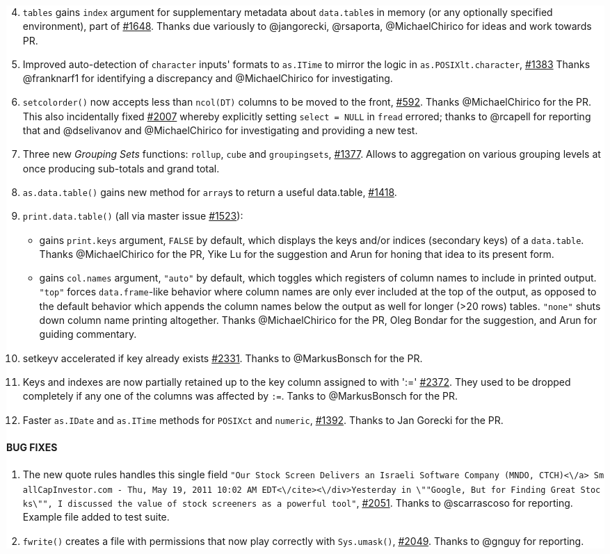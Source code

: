 4. `tables` gains `index` argument for supplementary metadata about `data.table`s in memory (or any optionally specified environment), part of [#1648](https://github.com/Rdatatable/data.table/issues/1648). Thanks due variously to @jangorecki, @rsaporta, @MichaelChirico for ideas and work towards PR.

5. Improved auto-detection of `character` inputs' formats to `as.ITime` to mirror the logic in `as.POSIXlt.character`, [#1383](https://github.com/Rdatatable/data.table/issues/1383) Thanks @franknarf1 for identifying a discrepancy and @MichaelChirico for investigating.

6. `setcolorder()` now accepts less than `ncol(DT)` columns to be moved to the front, [#592](https://github.com/Rdatatable/data.table/issues/592). Thanks @MichaelChirico for the PR. This also incidentally fixed [#2007](https://github.com/Rdatatable/data.table/issues/2007) whereby explicitly setting `select = NULL` in `fread` errored; thanks to @rcapell for reporting that and @dselivanov and @MichaelChirico for investigating and providing a new test.

7. Three new *Grouping Sets* functions: `rollup`, `cube` and `groupingsets`, [#1377](https://github.com/Rdatatable/data.table/issues/1377). Allows to aggregation on various grouping levels at once producing sub-totals and grand total.

8. `as.data.table()` gains new method for `array`s to return a useful data.table, [#1418](https://github.com/Rdatatable/data.table/issues/1418).

9. `print.data.table()` (all via master issue  [#1523](https://github.com/Rdatatable/data.table/issues/1523)):

    * gains `print.keys` argument, `FALSE` by default, which displays the keys and/or indices (secondary keys) of a `data.table`. Thanks @MichaelChirico for the PR, Yike Lu for the suggestion and Arun for honing that idea to its present form.
    
    * gains `col.names` argument, `"auto"` by default, which toggles which registers of column names to include in printed output. `"top"` forces `data.frame`-like behavior where column names are only ever included at the top of the output, as opposed to the default behavior which appends the column names below the output as well for longer (>20 rows) tables. `"none"` shuts down column name printing altogether. Thanks @MichaelChirico for the PR, Oleg Bondar for the suggestion, and Arun for guiding commentary.
    
10. setkeyv accelerated if key already exists [#2331](https://github.com/Rdatatable/data.table/issues/2331). Thanks to @MarkusBonsch for the PR.

11. Keys and indexes are now partially retained up to the key column assigned to with ':=' [#2372](https://github.com/Rdatatable/data.table/issues/2372). They used to be dropped completely if any one of the columns was affected by `:=`. Tanks to @MarkusBonsch for the PR.

12. Faster `as.IDate` and `as.ITime` methods for `POSIXct` and `numeric`, [#1392](https://github.com/Rdatatable/data.table/issues/1392). Thanks to Jan Gorecki for the PR.


#### BUG FIXES

1. The new quote rules handles this single field `"Our Stock Screen Delivers an Israeli Software Company (MNDO, CTCH)<\/a> SmallCapInvestor.com - Thu, May 19, 2011 10:02 AM EDT<\/cite><\/div>Yesterday in \""Google, But for Finding
 Great Stocks\"", I discussed the value of stock screeners as a powerful tool"`, [#2051](https://github.com/Rdatatable/data.table/issues/2051). Thanks to @scarrascoso for reporting. Example file added to test suite.

2. `fwrite()` creates a file with permissions that now play correctly with `Sys.umask()`, [#2049](https://github.com/Rdatatable/data.table/issues/2049). Thanks to @gnguy for reporting.
